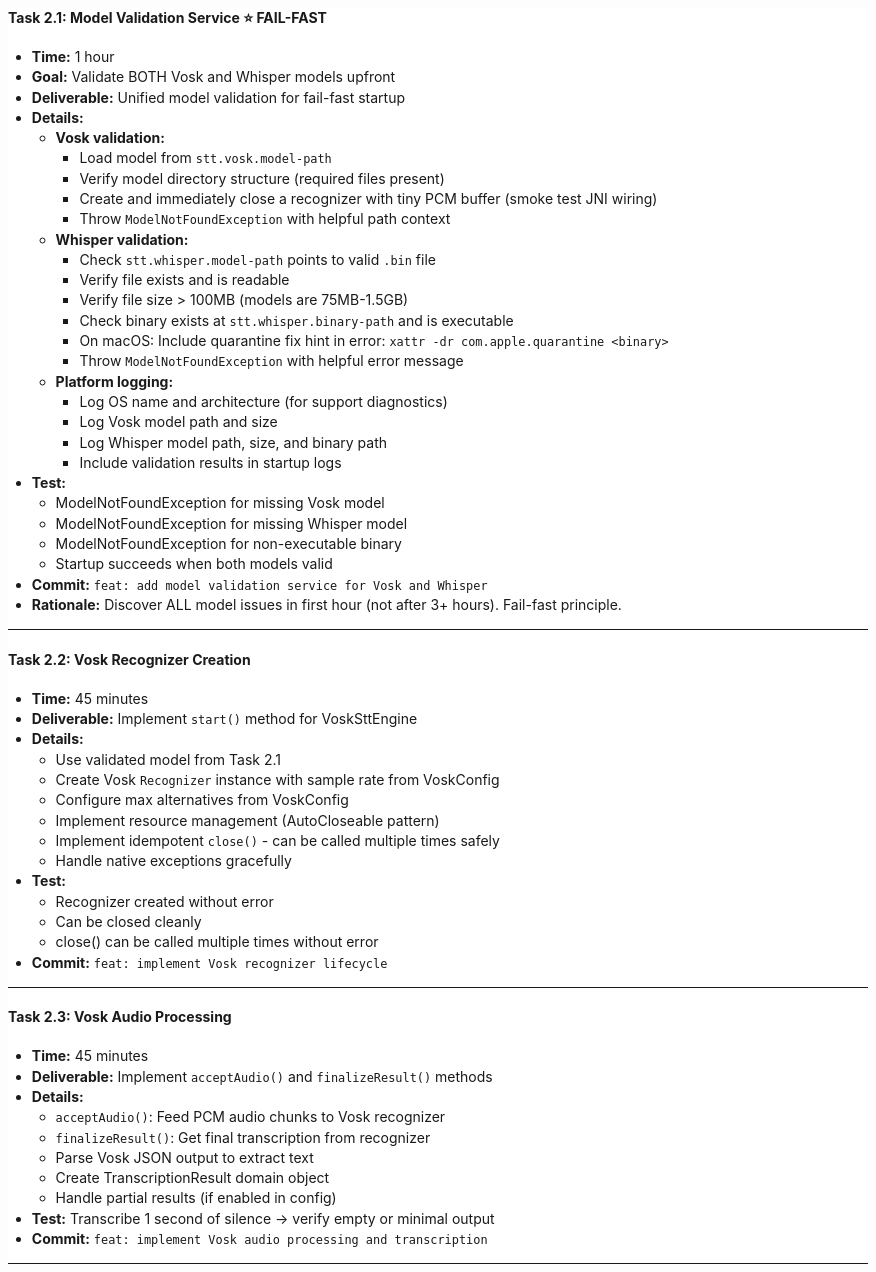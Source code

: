 #### Task 2.1: Model Validation Service ⭐ FAIL-FAST
- **Time:** 1 hour
- **Goal:** Validate BOTH Vosk and Whisper models upfront
- **Deliverable:** Unified model validation for fail-fast startup
- **Details:**
  - **Vosk validation:**
    - Load model from `stt.vosk.model-path`
    - Verify model directory structure (required files present)
    - Create and immediately close a recognizer with tiny PCM buffer (smoke test JNI wiring)
    - Throw `ModelNotFoundException` with helpful path context
  - **Whisper validation:**
    - Check `stt.whisper.model-path` points to valid `.bin` file
    - Verify file exists and is readable
    - Verify file size > 100MB (models are 75MB-1.5GB)
    - Check binary exists at `stt.whisper.binary-path` and is executable
    - On macOS: Include quarantine fix hint in error: `xattr -dr com.apple.quarantine <binary>`
    - Throw `ModelNotFoundException` with helpful error message
  - **Platform logging:**
    - Log OS name and architecture (for support diagnostics)
    - Log Vosk model path and size
    - Log Whisper model path, size, and binary path
    - Include validation results in startup logs
- **Test:**
  - ModelNotFoundException for missing Vosk model
  - ModelNotFoundException for missing Whisper model
  - ModelNotFoundException for non-executable binary
  - Startup succeeds when both models valid
- **Commit:** `feat: add model validation service for Vosk and Whisper`
- **Rationale:** Discover ALL model issues in first hour (not after 3+ hours). Fail-fast principle.

---

#### Task 2.2: Vosk Recognizer Creation
- **Time:** 45 minutes
- **Deliverable:** Implement `start()` method for VoskSttEngine
- **Details:**
  - Use validated model from Task 2.1
  - Create Vosk `Recognizer` instance with sample rate from VoskConfig
  - Configure max alternatives from VoskConfig
  - Implement resource management (AutoCloseable pattern)
  - Implement idempotent `close()` - can be called multiple times safely
  - Handle native exceptions gracefully
- **Test:**
  - Recognizer created without error
  - Can be closed cleanly
  - close() can be called multiple times without error
- **Commit:** `feat: implement Vosk recognizer lifecycle`

---

#### Task 2.3: Vosk Audio Processing
- **Time:** 45 minutes
- **Deliverable:** Implement `acceptAudio()` and `finalizeResult()` methods
- **Details:**
  - `acceptAudio()`: Feed PCM audio chunks to Vosk recognizer
  - `finalizeResult()`: Get final transcription from recognizer
  - Parse Vosk JSON output to extract text
  - Create TranscriptionResult domain object
  - Handle partial results (if enabled in config)
- **Test:** Transcribe 1 second of silence → verify empty or minimal output
- **Commit:** `feat: implement Vosk audio processing and transcription`

---